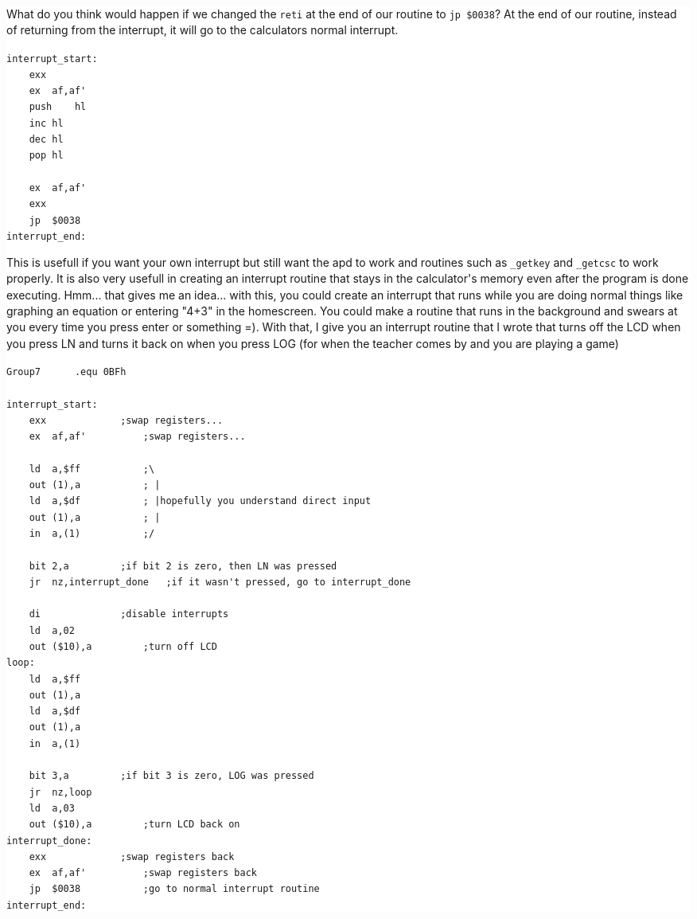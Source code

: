 What do you think would happen if we changed the `reti` at the end of our
routine to `jp $0038`? At the end of our routine, instead of returning from the
interrupt, it will go to the calculators normal interrupt.

```
interrupt_start:
	exx
	ex	af,af'
	push	hl
	inc	hl
	dec	hl
	pop	hl
	
	ex	af,af'
	exx
	jp	$0038
interrupt_end:
```
This is usefull if you want your own interrupt but still want the apd to work
and routines such as `_getkey` and `_getcsc` to work properly. It is also very
usefull in creating an interrupt routine that stays in the calculator's memory
even after the program is done executing. Hmm... that gives me an idea... with
this, you could create an interrupt that runs while you are doing normal things
like graphing an equation or entering "4+3" in the homescreen. You could make a
routine that runs in the background and swears at you every time you press enter
or something =). With that, I give you an interrupt routine that I wrote that
turns off the LCD when you press LN and turns it back on when you press LOG
(for when the teacher comes by and you are playing a game)

```
Group7		.equ 0BFh

interrupt_start:
	exx				;swap registers...
	ex	af,af'			;swap registers...

	ld	a,$ff			;\
	out	(1),a			; |
	ld	a,$df			; |hopefully you understand direct input
	out	(1),a			; |
	in	a,(1)			;/

	bit	2,a			;if bit 2 is zero, then LN was pressed
	jr	nz,interrupt_done	;if it wasn't pressed, go to interrupt_done

	di				;disable interrupts
	ld	a,02
	out	($10),a			;turn off LCD
loop:
	ld	a,$ff
	out	(1),a
	ld	a,$df
	out	(1),a
	in	a,(1)

	bit	3,a			;if bit 3 is zero, LOG was pressed
	jr	nz,loop
	ld	a,03
	out	($10),a			;turn LCD back on
interrupt_done:
	exx				;swap registers back
	ex	af,af'			;swap registers back
	jp	$0038			;go to normal interrupt routine
interrupt_end:
```